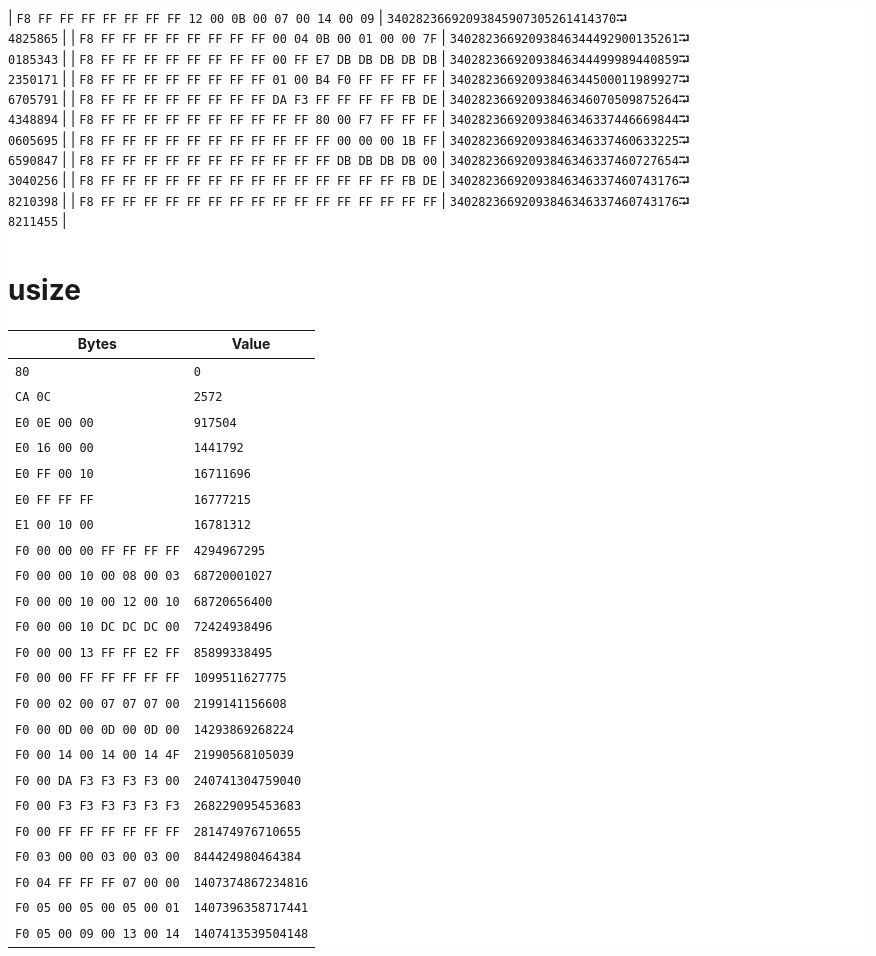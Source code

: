 | `F8 FF FF FF FF FF FF FF 12 00 0B 00 07 00 14 00 09` | `34028236692093845907305261414370`⮒<br>`4825865` |
| `F8 FF FF FF FF FF FF FF FF 00 04 0B 00 01 00 00 7F` | `34028236692093846344492900135261`⮒<br>`0185343` |
| `F8 FF FF FF FF FF FF FF FF 00 FF E7 DB DB DB DB DB` | `34028236692093846344499989440859`⮒<br>`2350171` |
| `F8 FF FF FF FF FF FF FF FF 01 00 B4 F0 FF FF FF FF` | `34028236692093846344500011989927`⮒<br>`6705791` |
| `F8 FF FF FF FF FF FF FF FF DA F3 FF FF FF FF FB DE` | `34028236692093846346070509875264`⮒<br>`4348894` |
| `F8 FF FF FF FF FF FF FF FF FF FF 80 00 F7 FF FF FF` | `34028236692093846346337446669844`⮒<br>`0605695` |
| `F8 FF FF FF FF FF FF FF FF FF FF FF 00 00 00 1B FF` | `34028236692093846346337460633225`⮒<br>`6590847` |
| `F8 FF FF FF FF FF FF FF FF FF FF FF DB DB DB DB 00` | `34028236692093846346337460727654`⮒<br>`3040256` |
| `F8 FF FF FF FF FF FF FF FF FF FF FF FF FF FF FB DE` | `34028236692093846346337460743176`⮒<br>`8210398` |
| `F8 FF FF FF FF FF FF FF FF FF FF FF FF FF FF FF FF` | `34028236692093846346337460743176`⮒<br>`8211455` |
# usize

| Bytes | Value |
| - | - |
| `80` | `0` |
| `CA 0C` | `2572` |
| `E0 0E 00 00` | `917504` |
| `E0 16 00 00` | `1441792` |
| `E0 FF 00 10` | `16711696` |
| `E0 FF FF FF` | `16777215` |
| `E1 00 10 00` | `16781312` |
| `F0 00 00 00 FF FF FF FF` | `4294967295` |
| `F0 00 00 10 00 08 00 03` | `68720001027` |
| `F0 00 00 10 00 12 00 10` | `68720656400` |
| `F0 00 00 10 DC DC DC 00` | `72424938496` |
| `F0 00 00 13 FF FF E2 FF` | `85899338495` |
| `F0 00 00 FF FF FF FF FF` | `1099511627775` |
| `F0 00 02 00 07 07 07 00` | `2199141156608` |
| `F0 00 0D 00 0D 00 0D 00` | `14293869268224` |
| `F0 00 14 00 14 00 14 4F` | `21990568105039` |
| `F0 00 DA F3 F3 F3 F3 00` | `240741304759040` |
| `F0 00 F3 F3 F3 F3 F3 F3` | `268229095453683` |
| `F0 00 FF FF FF FF FF FF` | `281474976710655` |
| `F0 03 00 00 03 00 03 00` | `844424980464384` |
| `F0 04 FF FF FF 07 00 00` | `1407374867234816` |
| `F0 05 00 05 00 05 00 01` | `1407396358717441` |
| `F0 05 00 09 00 13 00 14` | `1407413539504148` |
